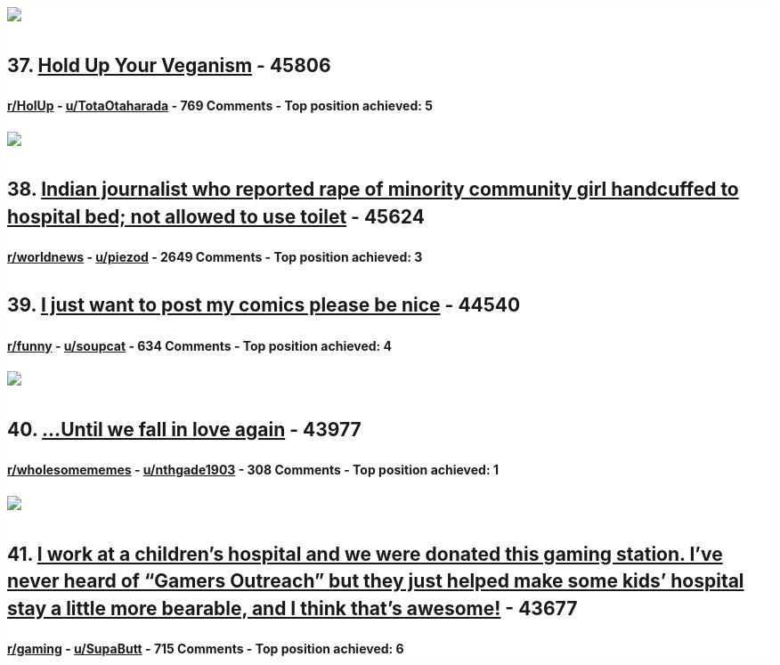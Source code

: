 <a href="https://i.redd.it/2xdl8q659ev61.png"><img src="https://b.thumbs.redditmedia.com/73CvgeSnju9bYwkRxp85KIi1HHAkuxoktpGtoEKQcDs.jpg"></img></a>

## 37. [Hold Up Your Veganism](http://reddit.com/r/HolUp/comments/my2rg5/hold_up_your_veganism/) - 45806
#### [r/HolUp](http://reddit.com/r/HolUp) - [u/TotaOtaharada](http://reddit.com/u/TotaOtaharada) - 769 Comments - Top position achieved: 5

<a href="https://i.redd.it/oxejpdyyn9v61.png"><img src="https://a.thumbs.redditmedia.com/Wh8wljphsdm5GlXJBsK5_jPvUPD4E-Xenn_SZxdYRo8.jpg"></img></a>

## 38. [Indian journalist who reported rape of minority community girl handcuffed to hospital bed; not allowed to use toilet](http://reddit.com/r/worldnews/comments/my5dpl/indian_journalist_who_reported_rape_of_minority/) - 45624
#### [r/worldnews](http://reddit.com/r/worldnews) - [u/piezod](http://reddit.com/u/piezod) - 2649 Comments - Top position achieved: 3

## 39. [I just want to post my comics please be nice](http://reddit.com/r/funny/comments/myco94/i_just_want_to_post_my_comics_please_be_nice/) - 44540
#### [r/funny](http://reddit.com/r/funny) - [u/soupcat](http://reddit.com/u/soupcat) - 634 Comments - Top position achieved: 4

<a href="https://i.redd.it/m4j2uliyqcv61.jpg"><img src="https://b.thumbs.redditmedia.com/avvm04n0WchrubOfYWJaQUpV14P165z_Nx8XYZeLP2I.jpg"></img></a>

## 40. [...Until we fall in love again](http://reddit.com/r/wholesomememes/comments/my24xe/until_we_fall_in_love_again/) - 43977
#### [r/wholesomememes](http://reddit.com/r/wholesomememes) - [u/nthgade1903](http://reddit.com/u/nthgade1903) - 308 Comments - Top position achieved: 1

<a href="https://i.redd.it/5p70v93if9v61.jpg"><img src="https://b.thumbs.redditmedia.com/DyjjKmdDhvAl_6QUaIH63wTElcMxt0thvqhBYNiQA4k.jpg"></img></a>

## 41. [I work at a children’s hospital and we were donated this gaming station. I’ve never heard of “Gamers Outreach” but they just helped make some kids’ hospital stay a little more bearable, and I think that’s awesome!](http://reddit.com/r/gaming/comments/myaa7i/i_work_at_a_childrens_hospital_and_we_were/) - 43677
#### [r/gaming](http://reddit.com/r/gaming) - [u/SupaButt](http://reddit.com/u/SupaButt) - 715 Comments - Top position achieved: 6
